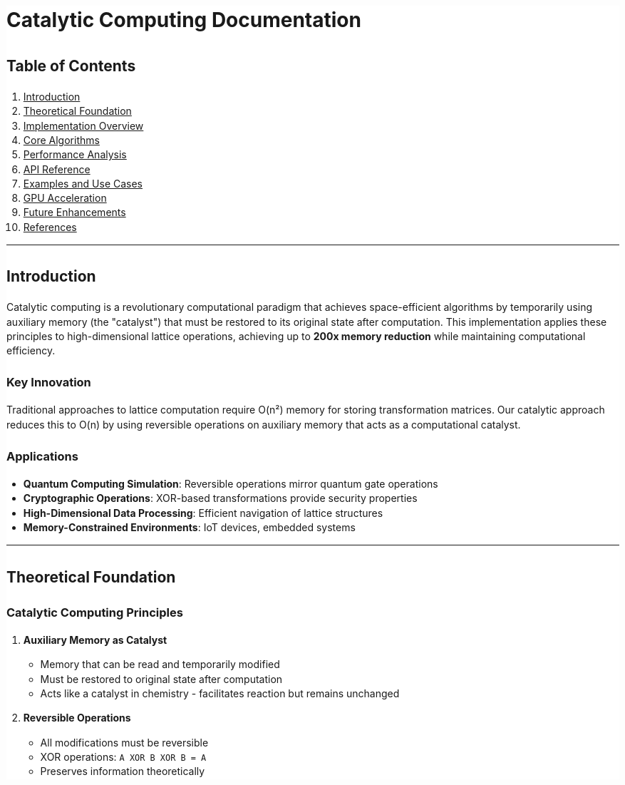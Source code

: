 # Catalytic Computing Documentation

## Table of Contents
1. [Introduction](#introduction)
2. [Theoretical Foundation](#theoretical-foundation)
3. [Implementation Overview](#implementation-overview)
4. [Core Algorithms](#core-algorithms)
5. [Performance Analysis](#performance-analysis)
6. [API Reference](#api-reference)
7. [Examples and Use Cases](#examples-and-use-cases)
8. [GPU Acceleration](#gpu-acceleration)
9. [Future Enhancements](#future-enhancements)
10. [References](#references)

---

## Introduction

Catalytic computing is a revolutionary computational paradigm that achieves space-efficient algorithms by temporarily using auxiliary memory (the "catalyst") that must be restored to its original state after computation. This implementation applies these principles to high-dimensional lattice operations, achieving up to **200x memory reduction** while maintaining computational efficiency.

### Key Innovation

Traditional approaches to lattice computation require O(n²) memory for storing transformation matrices. Our catalytic approach reduces this to O(n) by using reversible operations on auxiliary memory that acts as a computational catalyst.

### Applications

- **Quantum Computing Simulation**: Reversible operations mirror quantum gate operations
- **Cryptographic Operations**: XOR-based transformations provide security properties
- **High-Dimensional Data Processing**: Efficient navigation of lattice structures
- **Memory-Constrained Environments**: IoT devices, embedded systems

---

## Theoretical Foundation

### Catalytic Computing Principles

1. **Auxiliary Memory as Catalyst**
   - Memory that can be read and temporarily modified
   - Must be restored to original state after computation
   - Acts like a catalyst in chemistry - facilitates reaction but remains unchanged

2. **Reversible Operations**
   - All modifications must be reversible
   - XOR operations: `A XOR B XOR B = A`
   - Preserves information theoretically
